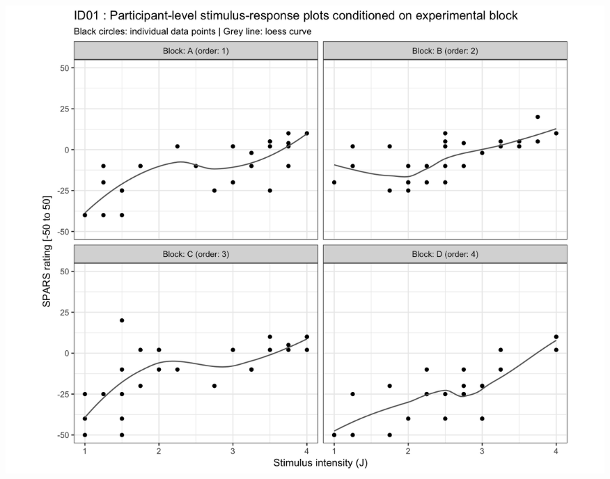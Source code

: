 <img src="figures/4A-stimulus-response-1/sr_participants2-1.png" width="768" style="display: block; margin: auto;" />